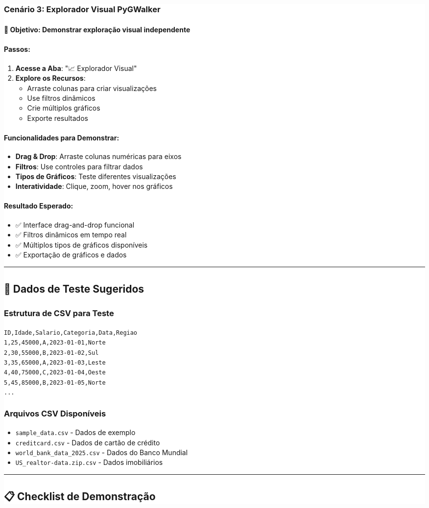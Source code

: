 ### **Cenário 3: Explorador Visual PyGWalker**

#### 🎯 **Objetivo**: Demonstrar exploração visual independente

#### **Passos**:
1. **Acesse a Aba**: "📈 Explorador Visual"
2. **Explore os Recursos**:
   - Arraste colunas para criar visualizações
   - Use filtros dinâmicos
   - Crie múltiplos gráficos
   - Exporte resultados

#### **Funcionalidades para Demonstrar**:
- **Drag & Drop**: Arraste colunas numéricas para eixos
- **Filtros**: Use controles para filtrar dados
- **Tipos de Gráficos**: Teste diferentes visualizações
- **Interatividade**: Clique, zoom, hover nos gráficos

#### **Resultado Esperado**:
- ✅ Interface drag-and-drop funcional
- ✅ Filtros dinâmicos em tempo real
- ✅ Múltiplos tipos de gráficos disponíveis
- ✅ Exportação de gráficos e dados

---

## 🧪 Dados de Teste Sugeridos

### **Estrutura de CSV para Teste**
```csv
ID,Idade,Salario,Categoria,Data,Regiao
1,25,45000,A,2023-01-01,Norte
2,30,55000,B,2023-01-02,Sul
3,35,65000,A,2023-01-03,Leste
4,40,75000,C,2023-01-04,Oeste
5,45,85000,B,2023-01-05,Norte
...
```

### **Arquivos CSV Disponíveis**
- `sample_data.csv` - Dados de exemplo
- `creditcard.csv` - Dados de cartão de crédito
- `world_bank_data_2025.csv` - Dados do Banco Mundial
- `US_realtor-data.zip.csv` - Dados imobiliários

---

## 📋 Checklist de Demonstração
